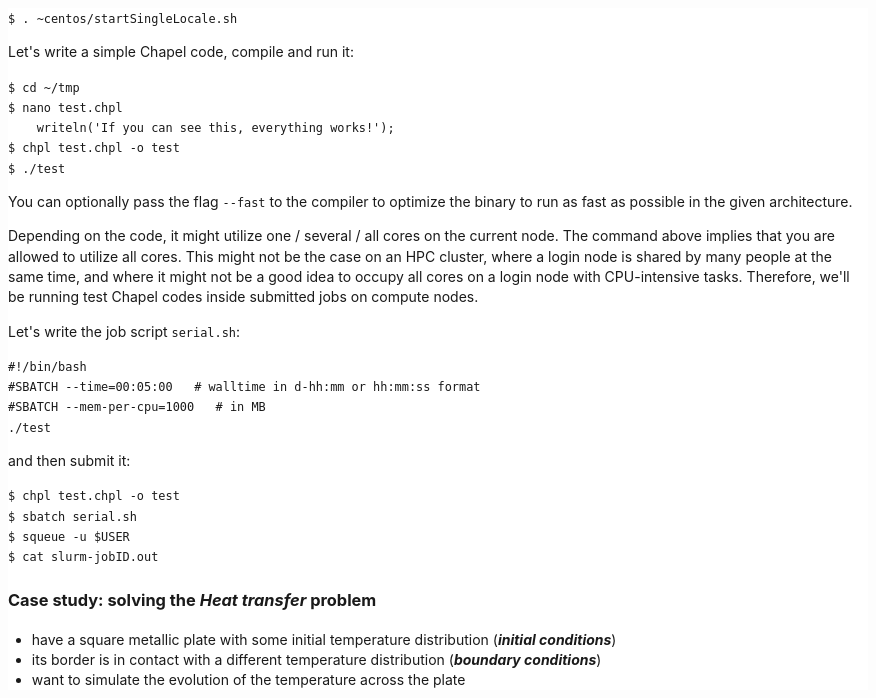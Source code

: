 ~~~ {.bash}
$ . ~centos/startSingleLocale.sh
~~~

Let's write a simple Chapel code, compile and run it:

~~~ {.bash}
$ cd ~/tmp
$ nano test.chpl
    writeln('If you can see this, everything works!');
$ chpl test.chpl -o test
$ ./test
~~~

You can optionally pass the flag `--fast` to the compiler to optimize the binary to run as fast as
possible in the given architecture.










Depending on the code, it might utilize one / several / all cores on the current node. The command above
implies that you are allowed to utilize all cores. This might not be the case on an HPC cluster, where a
login node is shared by many people at the same time, and where it might not be a good idea to occupy all
cores on a login node with CPU-intensive tasks. Therefore, we'll be running test Chapel codes inside
submitted jobs on compute nodes.







Let's write the job script `serial.sh`:

~~~ {.bash}
#!/bin/bash
#SBATCH --time=00:05:00   # walltime in d-hh:mm or hh:mm:ss format
#SBATCH --mem-per-cpu=1000   # in MB
./test
~~~

and then submit it:

~~~ {.bash}
$ chpl test.chpl -o test
$ sbatch serial.sh
$ squeue -u $USER
$ cat slurm-jobID.out
~~~

### Case study: solving the **_Heat transfer_** problem

- have a square metallic plate with some initial temperature distribution (**_initial conditions_**)
- its border is in contact with a different temperature distribution (**_boundary conditions_**)
- want to simulate the evolution of the temperature across the plate
